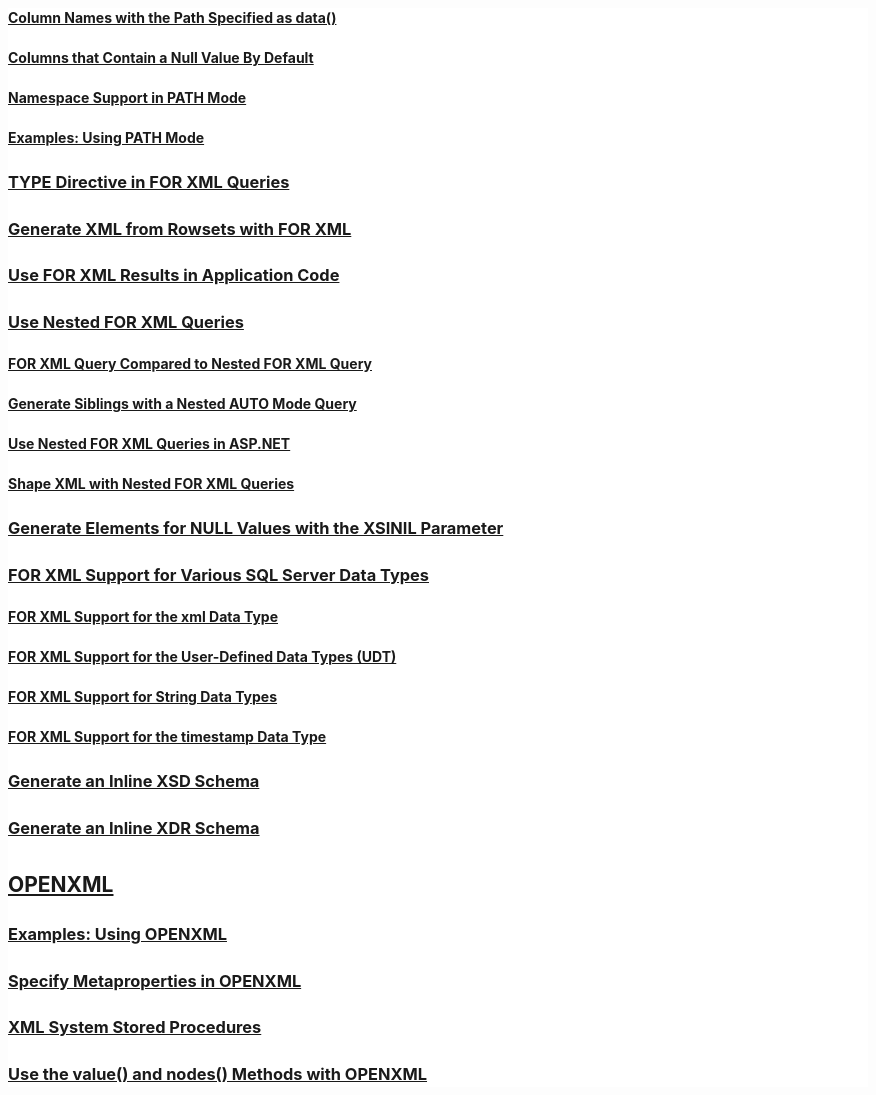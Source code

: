 #### [Column Names with the Path Specified as data()](column-names-with-the-path-specified-as-data.md)
#### [Columns that Contain a Null Value By Default](columns-that-contain-a-null-value-by-default.md)
#### [Namespace Support in PATH Mode](namespace-support-in-path-mode.md)
#### [Examples: Using PATH Mode](examples-using-path-mode.md)
### [TYPE Directive in FOR XML Queries](type-directive-in-for-xml-queries.md)
### [Generate XML from Rowsets with FOR XML](generate-xml-from-rowsets-with-for-xml.md)
### [Use FOR XML Results in Application Code](use-for-xml-results-in-application-code.md)
### [Use Nested FOR XML Queries](use-nested-for-xml-queries.md)
#### [FOR XML Query Compared to Nested FOR XML Query](for-xml-query-compared-to-nested-for-xml-query.md)
#### [Generate Siblings with a Nested AUTO Mode Query](generate-siblings-with-a-nested-auto-mode-query.md)
#### [Use Nested FOR XML Queries in ASP.NET](use-nested-for-xml-queries-in-asp-net.md)
#### [Shape XML with Nested FOR XML Queries](shape-xml-with-nested-for-xml-queries.md)
### [Generate Elements for NULL Values with the XSINIL Parameter](generate-elements-for-null-values-with-the-xsinil-parameter.md)
### [FOR XML Support for Various SQL Server Data Types](for-xml-support-for-various-sql-server-data-types.md)
#### [FOR XML Support for the xml Data Type](for-xml-support-for-the-xml-data-type.md)
#### [FOR XML Support for the User-Defined Data Types (UDT)](for-xml-support-for-the-user-defined-data-types-udt.md)
#### [FOR XML Support for String Data Types](for-xml-support-for-string-data-types.md)
#### [FOR XML Support for the timestamp Data Type](for-xml-support-for-the-timestamp-data-type.md)
### [Generate an Inline XSD Schema](generate-an-inline-xsd-schema.md)
### [Generate an Inline XDR Schema](generate-an-inline-xdr-schema.md)
## [OPENXML](openxml-sql-server.md)
### [Examples: Using OPENXML](examples-using-openxml.md)
### [Specify Metaproperties in OPENXML](specify-metaproperties-in-openxml.md)
### [XML System Stored Procedures](xml-system-stored-procedures.md)
### [Use the value() and nodes() Methods with OPENXML](use-the-value-and-nodes-methods-with-openxml.md)
